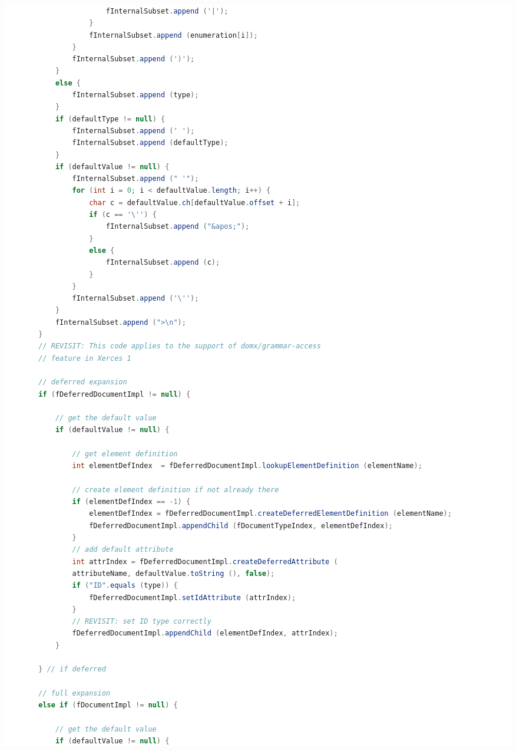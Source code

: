 ```java
                        fInternalSubset.append ('|');
                    }
                    fInternalSubset.append (enumeration[i]);
                }
                fInternalSubset.append (')');
            }
            else {
                fInternalSubset.append (type);
            }
            if (defaultType != null) {
                fInternalSubset.append (' ');
                fInternalSubset.append (defaultType);
            }
            if (defaultValue != null) {
                fInternalSubset.append (" '");
                for (int i = 0; i < defaultValue.length; i++) {
                    char c = defaultValue.ch[defaultValue.offset + i];
                    if (c == '\'') {
                        fInternalSubset.append ("&apos;");
                    }
                    else {
                        fInternalSubset.append (c);
                    }
                }
                fInternalSubset.append ('\'');
            }
            fInternalSubset.append (">\n");
        }
        // REVISIT: This code applies to the support of domx/grammar-access
        // feature in Xerces 1

        // deferred expansion
        if (fDeferredDocumentImpl != null) {

            // get the default value
            if (defaultValue != null) {

                // get element definition
                int elementDefIndex  = fDeferredDocumentImpl.lookupElementDefinition (elementName);

                // create element definition if not already there
                if (elementDefIndex == -1) {
                    elementDefIndex = fDeferredDocumentImpl.createDeferredElementDefinition (elementName);
                    fDeferredDocumentImpl.appendChild (fDocumentTypeIndex, elementDefIndex);
                }
                // add default attribute
                int attrIndex = fDeferredDocumentImpl.createDeferredAttribute (
                attributeName, defaultValue.toString (), false);
                if ("ID".equals (type)) {
                    fDeferredDocumentImpl.setIdAttribute (attrIndex);
                }
                // REVISIT: set ID type correctly
                fDeferredDocumentImpl.appendChild (elementDefIndex, attrIndex);
            }

        } // if deferred

        // full expansion
        else if (fDocumentImpl != null) {

            // get the default value
            if (defaultValue != null) {
```